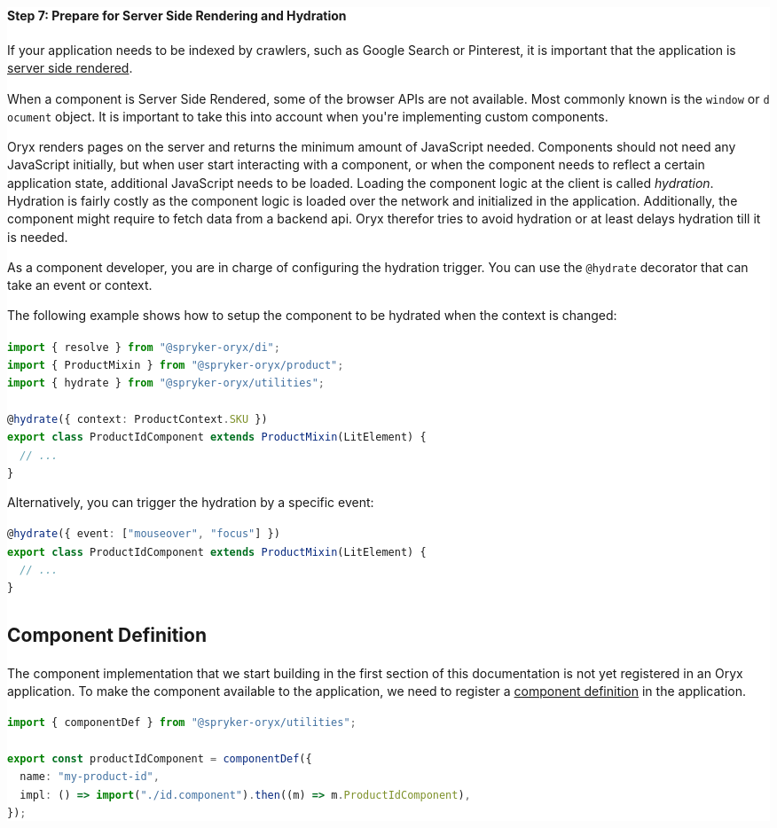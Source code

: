 #### Step 7: Prepare for Server Side Rendering and Hydration

If your application needs to be indexed by crawlers, such as Google Search or Pinterest, it is important that the application is [server side rendered](/docs/scos/dev/front-end-development/{{page.version}}/oryx/architecture/oryx-server-side-rendering.html).

When a component is Server Side Rendered, some of the browser APIs are not available. Most commonly known is the `window` or `document` object. It is important to take this into account when you're implementing custom components.

Oryx renders pages on the server and returns the minimum amount of JavaScript needed. Components should not need any JavaScript initially, but when user start interacting with a component, or when the component needs to reflect a certain application state, additional JavaScript needs to be loaded. Loading the component logic at the client is called _hydration_. Hydration is fairly costly as the component logic is loaded over the network and initialized in the application. Additionally, the component might require to fetch data from a backend api. Oryx therefor tries to avoid hydration or at least delays hydration till it is needed.

As a component developer, you are in charge of configuring the hydration trigger. You can use the `@hydrate` decorator that can take an event or context.

The following example shows how to setup the component to be hydrated when the context is changed:

```ts
import { resolve } from "@spryker-oryx/di";
import { ProductMixin } from "@spryker-oryx/product";
import { hydrate } from "@spryker-oryx/utilities";

@hydrate({ context: ProductContext.SKU })
export class ProductIdComponent extends ProductMixin(LitElement) {
  // ...
}
```

Alternatively, you can trigger the hydration by a specific event:

```ts
@hydrate({ event: ["mouseover", "focus"] })
export class ProductIdComponent extends ProductMixin(LitElement) {
  // ...
}
```

## Component Definition

The component implementation that we start building in the first section of this documentation is not yet registered in an Oryx application. To make the component available to the application, we need to register a [component definition](/docs/scos/dev/front-end-development/{{page.version}}/oryx/building-components/component-definition.html) in the application.

```ts
import { componentDef } from "@spryker-oryx/utilities";

export const productIdComponent = componentDef({
  name: "my-product-id",
  impl: () => import("./id.component").then((m) => m.ProductIdComponent),
});
```
